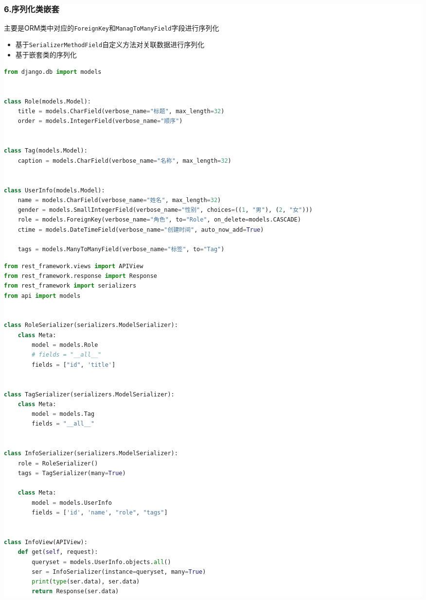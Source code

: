 ### 6.序列化类嵌套

主要是ORM类中对应的`ForeignKey`和`ManagToManyField`字段进行序列化

- 基于`SerializerMethodField`自定义方法对关联数据进行序列化
- 基于嵌套类的序列化

```python
from django.db import models


class Role(models.Model):
    title = models.CharField(verbose_name="标题", max_length=32)
    order = models.IntegerField(verbose_name="顺序")


class Tag(models.Model):
    caption = models.CharField(verbose_name="名称", max_length=32)


class UserInfo(models.Model):
    name = models.CharField(verbose_name="姓名", max_length=32)
    gender = models.SmallIntegerField(verbose_name="性别", choices=((1, "男"), (2, "女")))
    role = models.ForeignKey(verbose_name="角色", to="Role", on_delete=models.CASCADE)
    ctime = models.DateTimeField(verbose_name="创建时间", auto_now_add=True)

    tags = models.ManyToManyField(verbose_name="标签", to="Tag")
```



```python
from rest_framework.views import APIView
from rest_framework.response import Response
from rest_framework import serializers
from api import models


class RoleSerializer(serializers.ModelSerializer):
    class Meta:
        model = models.Role
        # fields = "__all__"
        fields = ["id", 'title']


class TagSerializer(serializers.ModelSerializer):
    class Meta:
        model = models.Tag
        fields = "__all__"


class InfoSerializer(serializers.ModelSerializer):
    role = RoleSerializer()
    tags = TagSerializer(many=True)

    class Meta:
        model = models.UserInfo
        fields = ['id', 'name', "role", "tags"]


class InfoView(APIView):
    def get(self, request):
        queryset = models.UserInfo.objects.all()
        ser = InfoSerializer(instance=queryset, many=True)
        print(type(ser.data), ser.data)
        return Response(ser.data)
```